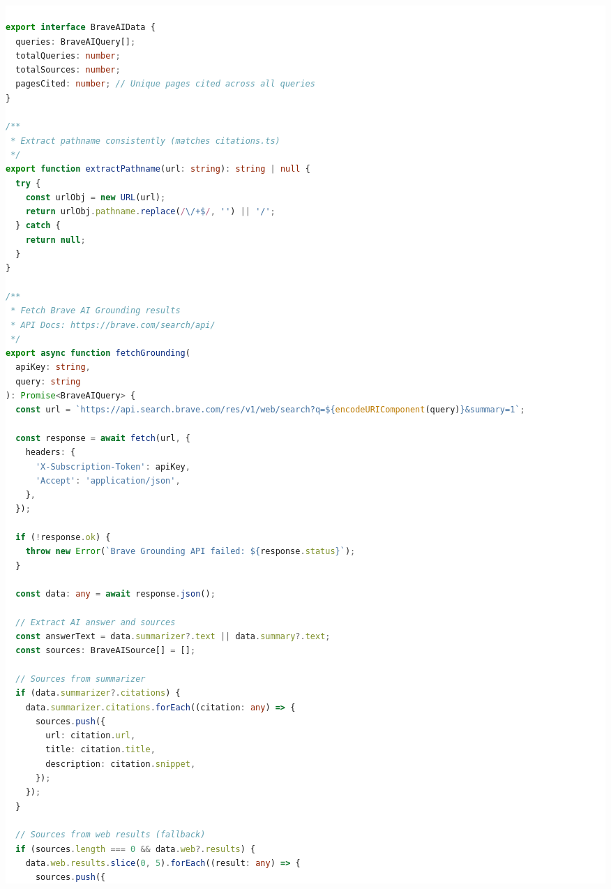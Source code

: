 ```typescript

export interface BraveAIData {
  queries: BraveAIQuery[];
  totalQueries: number;
  totalSources: number;
  pagesCited: number; // Unique pages cited across all queries
}

/**
 * Extract pathname consistently (matches citations.ts)
 */
export function extractPathname(url: string): string | null {
  try {
    const urlObj = new URL(url);
    return urlObj.pathname.replace(/\/+$/, '') || '/';
  } catch {
    return null;
  }
}

/**
 * Fetch Brave AI Grounding results
 * API Docs: https://brave.com/search/api/
 */
export async function fetchGrounding(
  apiKey: string,
  query: string
): Promise<BraveAIQuery> {
  const url = `https://api.search.brave.com/res/v1/web/search?q=${encodeURIComponent(query)}&summary=1`;
  
  const response = await fetch(url, {
    headers: {
      'X-Subscription-Token': apiKey,
      'Accept': 'application/json',
    },
  });

  if (!response.ok) {
    throw new Error(`Brave Grounding API failed: ${response.status}`);
  }

  const data: any = await response.json();
  
  // Extract AI answer and sources
  const answerText = data.summarizer?.text || data.summary?.text;
  const sources: BraveAISource[] = [];
  
  // Sources from summarizer
  if (data.summarizer?.citations) {
    data.summarizer.citations.forEach((citation: any) => {
      sources.push({
        url: citation.url,
        title: citation.title,
        description: citation.snippet,
      });
    });
  }
  
  // Sources from web results (fallback)
  if (sources.length === 0 && data.web?.results) {
    data.web.results.slice(0, 5).forEach((result: any) => {
      sources.push({
```